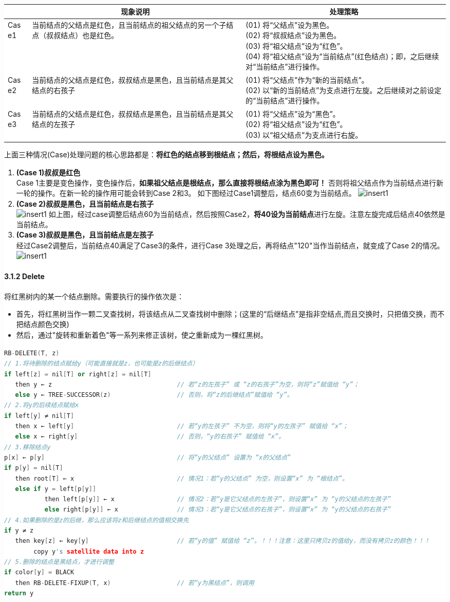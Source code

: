 |       | 现象说明                                     | 处理策略                                                                                                            |
| ----- | ---------------------------------------- | --------------------------------------------------------------------------------------------------------------- |
| Case1 | 当前结点的父结点是红色，且当前结点的祖父结点的另一个子结点（叔叔结点）也是红色。 | (01) 将“父结点”设为黑色。 <br> (02) 将“叔叔结点”设为黑色。<br>(03) 将“祖父结点”设为“红色”。<br>(04) 将“祖父结点”设为“当前结点”(红色结点)；即，之后继续对“当前结点”进行操作。 |
| Case2 | 当前结点的父结点是红色，叔叔结点是黑色，且当前结点是其父结点的右孩子       | (01) 将“父结点”作为“新的当前结点”。<br>(02) 以“新的当前结点”为支点进行左旋。之后继续对之前设定的“当前结点”进行操作。                                           |
| Case3 | 当前结点的父结点是红色，叔叔结点是黑色，且当前结点是其父结点的左孩子       | (01) 将“父结点”设为“黑色”。<br>(02) 将“祖父结点”设为“红色”。<br>(03) 以“祖父结点”为支点进行右旋。                                               |


上面三种情况(Case)处理问题的核心思路都是：**将红色的结点移到根结点；然后，将根结点设为黑色。**

1.  **(Case 1)叔叔是红色**  
    Case 1主要是变色操作，变色操作后，**如果祖父结点是根结点，那么直接将根结点涂为黑色即可！** 否则将祖父结点作为当前结点进行新一轮的操作。在新一轮的操作用可能会转到Case 2和3。
    如下图经过Case1调整后，结点60变为当前结点。
    ![insert1](./img/RBTree/insert1.jpg)
2.  **(Case 2)叔叔是黑色，且当前结点是右孩子**  
    ![insert1](./img/RBTree/insert2.jpg)
    如上图，经过case调整后结点60为当前结点，然后按照Case2，**将40设为当前结点**进行左旋。注意左旋完成后结点40依然是当前结点。
3.  **(Case 3)叔叔是黑色，且当前结点是左孩子**  
    经过Case2调整后，当前结点40满足了Case3的条件，进行Case 3处理之后，再将结点"120"当作当前结点，就变成了Case 2的情况。
    ![insert1](./img/RBTree/insert3.jpg)

#### 3.1.2 Delete

将红黑树内的某一个结点删除。需要执行的操作依次是：

-   首先，将红黑树当作一颗二叉查找树，将该结点从二叉查找树中删除；(这里的“后继结点”是指非空结点,而且交换时，只把值交换，而不把结点颜色交换)
-   然后，通过"旋转和重新着色"等一系列来修正该树，使之重新成为一棵红黑树。

```cpp
RB-DELETE(T, z)
// 1.将待删除的结点赋给y（可能直接就是z，也可能是z的后继结点）
if left[z] = nil[T] or right[z] = nil[T]         
   then y ← z                                  // 若“z的左孩子” 或 “z的右孩子”为空，则将“z”赋值给 “y”；
   else y ← TREE-SUCCESSOR(z)                  // 否则，将“z的后继结点”赋值给 “y”。
// 2.将y的后续结点赋给x
if left[y] ≠ nil[T]
   then x ← left[y]                            // 若“y的左孩子” 不为空，则将“y的左孩子” 赋值给 “x”；
   else x ← right[y]                           // 否则，“y的右孩子” 赋值给 “x”。
// 3.移除结点y
p[x] ← p[y]                                    // 将“y的父结点” 设置为 “x的父结点”
if p[y] = nil[T]                               
   then root[T] ← x                            // 情况1：若“y的父结点” 为空，则设置“x” 为 “根结点”。
   else if y = left[p[y]]                    
           then left[p[y]] ← x                 // 情况2：若“y是它父结点的左孩子”，则设置“x” 为 “y的父结点的左孩子”
           else right[p[y]] ← x                // 情况3：若“y是它父结点的右孩子”，则设置“x” 为 “y的父结点的右孩子”
// 4.如果删除的是z的后继，那么应该将z和后继结点的值相交换先
if y ≠ z                                    
   then key[z] ← key[y]                        // 若“y的值” 赋值给 “z”。！！！注意：这里只拷贝z的值给y，而没有拷贝z的颜色！！！
        copy y's satellite data into z  
// 5.删除的结点是黑结点，才进行调整       
if color[y] = BLACK                            
   then RB-DELETE-FIXUP(T, x)                  // 若“y为黑结点”，则调用
return y
```
